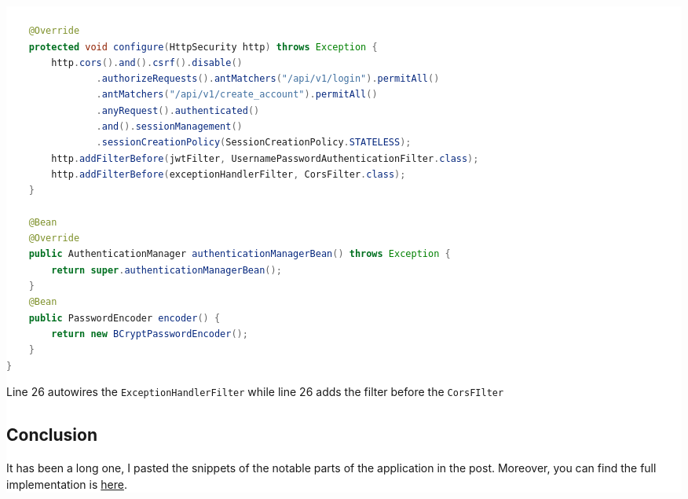 ```java

    @Override
    protected void configure(HttpSecurity http) throws Exception {
        http.cors().and().csrf().disable()
                .authorizeRequests().antMatchers("/api/v1/login").permitAll()
                .antMatchers("/api/v1/create_account").permitAll()
                .anyRequest().authenticated()
                .and().sessionManagement()
                .sessionCreationPolicy(SessionCreationPolicy.STATELESS);
        http.addFilterBefore(jwtFilter, UsernamePasswordAuthenticationFilter.class);
        http.addFilterBefore(exceptionHandlerFilter, CorsFilter.class);
    }

    @Bean
    @Override
    public AuthenticationManager authenticationManagerBean() throws Exception {
        return super.authenticationManagerBean();
    }
    @Bean
    public PasswordEncoder encoder() {
        return new BCryptPasswordEncoder();
    }
}
```
Line 26 autowires the `ExceptionHandlerFilter` while line 26 adds the filter before the `CorsFIlter`

## Conclusion

It has been a long one, I pasted the snippets of the notable parts of the application in the post. Moreover, you can find the full implementation is [here](https://github.com/proalgor/digiFinance).